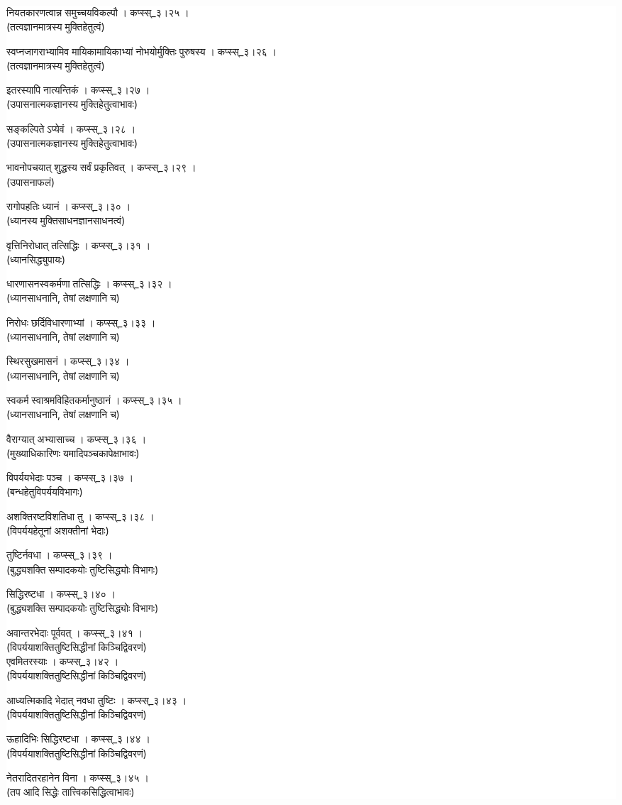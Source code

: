 नियतकारणत्वान्न समुच्चयविकल्पौ  । कप्स्स्_३।२५ ।  
(तत्वज्ञानमात्रस्य मुक्तिहेतुत्वं)  
  
स्वप्नजागराभ्यामिव मायिकामायिकाभ्यां नोभयोर्मुक्तिः पुरुषस्य  । कप्स्स्_३।२६ ।  
(तत्वज्ञानमात्रस्य मुक्तिहेतुत्वं)  
  
इतरस्यापि नात्यन्तिकं  । कप्स्स्_३।२७ ।  
(उपासनात्मकज्ञानस्य मुक्तिहेतुत्वाभावः)  
  
सङ्कल्पिते ऽप्येवं  । कप्स्स्_३।२८ ।  
(उपासनात्मकज्ञानस्य मुक्तिहेतुत्वाभावः)  
  
भावनोपचयात् शुद्धस्य सर्वं प्रकृतिवत्  । कप्स्स्_३।२९ ।  
(उपासनाफलं)  
  
रागोपहतिः ध्यानं  । कप्स्स्_३।३० ।  
(ध्यानस्य मुक्तिसाधनज्ञानसाधनत्वं)  
  
वृत्तिनिरोधात् तत्सिद्धिः  । कप्स्स्_३।३१ ।  
(ध्यानसिद्ध्युपायः)  
  
धारणासनस्वकर्मणा तत्सिद्धिः  । कप्स्स्_३।३२ ।  
(ध्यानसाधनानि, तेषां लक्षणानि च)  
  
निरोधः छर्दिविधारणाभ्यां  । कप्स्स्_३।३३ ।  
(ध्यानसाधनानि, तेषां लक्षणानि च)  
  
स्थिरसुखमासनं  । कप्स्स्_३।३४ ।  
(ध्यानसाधनानि, तेषां लक्षणानि च)  
  
स्वकर्म स्वाश्रमविहितकर्मानुष्ठानं  । कप्स्स्_३।३५ ।  
(ध्यानसाधनानि, तेषां लक्षणानि च)  
  
वैराग्यात् अभ्यासाच्च  । कप्स्स्_३।३६ ।  
(मुख्याधिकारिणः यमादिपञ्चकापेक्षाभावः)  
  
विपर्ययभेदाः पञ्च  । कप्स्स्_३।३७ ।  
(बन्धहेतुविपर्ययविभागः)  
  
अशक्तिरष्टविशतिधा तु  । कप्स्स्_३।३८ ।  
(विपर्ययहेतूनां अशक्तीनां भेदाः)  
  
तुष्टिर्नवधा  । कप्स्स्_३।३९ ।  
(बुद्ध्यशक्ति सम्पादकयोः तुष्टिसिद्ध्योः विभागः)  
  
सिद्धिरष्टधा  । कप्स्स्_३।४० ।  
(बुद्ध्यशक्ति सम्पादकयोः तुष्टिसिद्ध्योः विभागः)  
  
अवान्तरभेदाः पूर्ववत्  । कप्स्स्_३।४१ ।  
(विपर्ययाशक्तितुष्टिसिद्धीनां किञ्चिद्विवरणं)  
एवमितरस्याः  । कप्स्स्_३।४२ ।  
(विपर्ययाशक्तितुष्टिसिद्धीनां किञ्चिद्विवरणं)  
  
आध्यत्मिकादि भेदात् नवधा तुष्टिः  । कप्स्स्_३।४३ ।  
(विपर्ययाशक्तितुष्टिसिद्धीनां किञ्चिद्विवरणं)  
  
ऊहादिभिः सिद्धिरष्टधा  । कप्स्स्_३।४४ ।  
(विपर्ययाशक्तितुष्टिसिद्धीनां किञ्चिद्विवरणं)  
  
नेतरादितरहानेन विना  । कप्स्स्_३।४५ ।  
(तप आदि सिद्धेः तात्त्विकसिद्धित्वाभावः)  
  